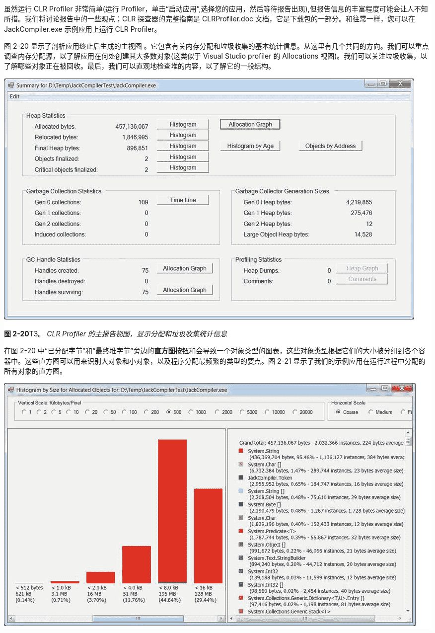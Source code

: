虽然运行 CLR Profiler 非常简单(运行 Profiler，单击“启动应用”,选择您的应用，然后等待报告出现),但报告信息的丰富程度可能会让人不知所措。我们将讨论报告中的一些观点；CLR 探查器的完整指南是 CLRProfiler.doc 文档，它是下载包的一部分。和往常一样，您可以在 JackCompiler.exe 示例应用上运行 CLR Profiler。

图 2-20 显示了剖析应用终止后生成的主视图 。它包含有关内存分配和垃圾收集的基本统计信息。从这里有几个共同的方向。我们可以重点调查内存分配源，以了解应用在何处创建其大多数对象(这类似于 Visual Studio profiler 的 Allocations 视图)。我们可以关注垃圾收集，以了解哪些对象正在被回收。最后，我们可以直观地检查堆的内容，以了解它的一般结构。

![9781430244585_Fig02-20.jpg](img/9781430244585_Fig02-20.jpg)

**图 2-20**T3。 *CLR Profiler 的主报告视图，显示分配和垃圾收集统计信息*

在图 2-20 中“已分配字节”和“最终堆字节”旁边的**直方图**按钮和会导致一个对象类型的图表，这些对象类型根据它们的大小被分组到各个容器中。这些直方图可以用来识别大对象和小对象，以及程序分配最频繁的类型的要点。图 2-21 显示了我们的示例应用在运行过程中分配的所有对象的直方图。

![9781430244585_Fig02-21.jpg](img/9781430244585_Fig02-21.jpg)

